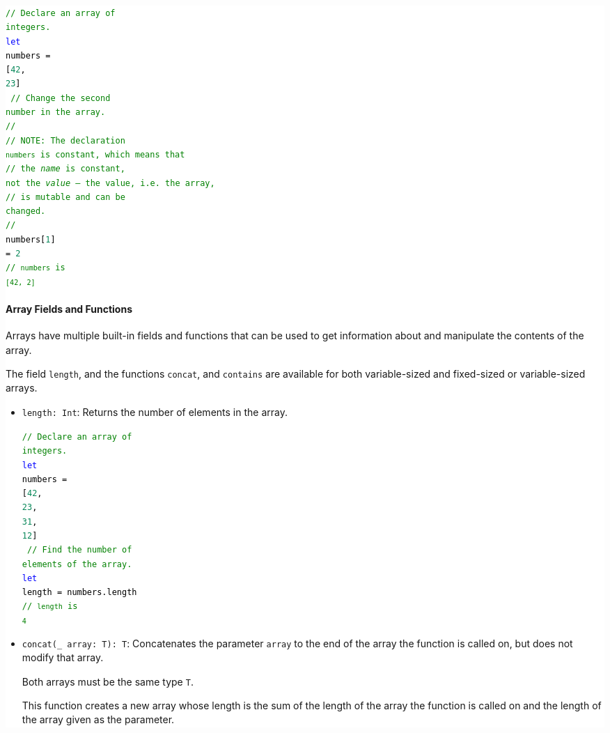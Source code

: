 <code><pre><span style="color: #008000">// Declare an array of integers.</span><span>
</span><span style="color: #0000FF">let</span><span style="color: #000000"> numbers = [</span><span style="color: #09885A">42</span><span style="color: #000000">, </span><span style="color: #09885A">23</span><span style="color: #000000">]</span><span>
</span><span>
</span><span style="color: #008000">// Change the second number in the array.</span><span>
</span><span style="color: #008000">//</span><span>
</span><span style="color: #008000">// NOTE: The declaration `numbers` is constant, which means that</span><span>
</span><span style="color: #008000">// the *name* is constant, not the *value* – the value, i.e. the array,</span><span>
</span><span style="color: #008000">// is mutable and can be changed.</span><span>
</span><span style="color: #008000">//</span><span>
</span><span style="color: #000000">numbers[</span><span style="color: #09885A">1</span><span style="color: #000000">] = </span><span style="color: #09885A">2</span><span>
</span><span>
</span><span style="color: #008000">// `numbers` is `[42, 2]`</span><span>
</span></pre></code>

#### [](#array-fields-and-functions)Array Fields and Functions

Arrays have multiple built-in fields and functions
that can be used to get information about and manipulate the contents of the array.

The field `length`, and the functions `concat`, and `contains`
are available for both variable-sized and fixed-sized or variable-sized arrays.

-   `length: Int`:
    Returns the number of elements in the array.

    <code><pre><span style="color: #008000">// Declare an array of integers.</span><span>
    </span><span style="color: #0000FF">let</span><span style="color: #000000"> numbers = [</span><span style="color: #09885A">42</span><span style="color: #000000">, </span><span style="color: #09885A">23</span><span style="color: #000000">, </span><span style="color: #09885A">31</span><span style="color: #000000">, </span><span style="color: #09885A">12</span><span style="color: #000000">]</span><span>
    </span><span>
    </span><span style="color: #008000">// Find the number of elements of the array.</span><span>
    </span><span style="color: #0000FF">let</span><span style="color: #000000"> length = numbers.length</span><span>
    </span><span>
    </span><span style="color: #008000">// `length` is `4`</span><span>
    </span></pre></code>

-   `concat(_ array: T): T`:
    Concatenates the parameter `array` to the end
    of the array the function is called on,
    but does not modify that array.

    Both arrays must be the same type `T`.

    This function creates a new array whose length is
    the sum of the length of the array
    the function is called on and the length of the array given as the parameter.
